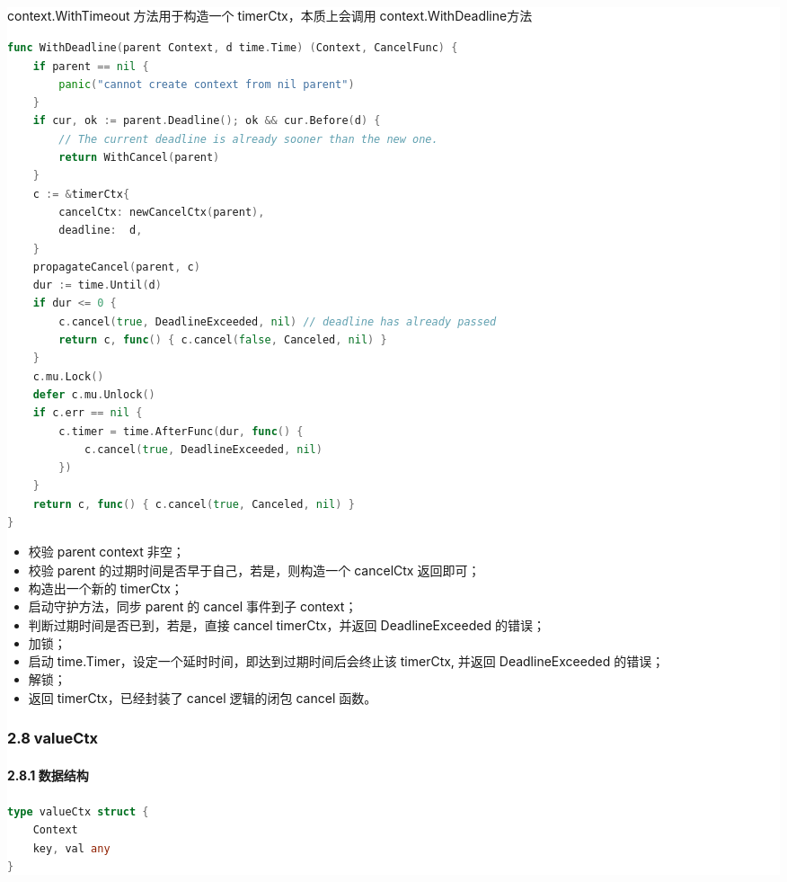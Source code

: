 context.WithTimeout 方法用于构造一个 timerCtx，本质上会调用 context.WithDeadline方法

```go
func WithDeadline(parent Context, d time.Time) (Context, CancelFunc) {
	if parent == nil {
		panic("cannot create context from nil parent")
	}
	if cur, ok := parent.Deadline(); ok && cur.Before(d) {
		// The current deadline is already sooner than the new one.
		return WithCancel(parent)
	}
	c := &timerCtx{
		cancelCtx: newCancelCtx(parent),
		deadline:  d,
	}
	propagateCancel(parent, c)
	dur := time.Until(d)
	if dur <= 0 {
		c.cancel(true, DeadlineExceeded, nil) // deadline has already passed
		return c, func() { c.cancel(false, Canceled, nil) }
	}
	c.mu.Lock()
	defer c.mu.Unlock()
	if c.err == nil {
		c.timer = time.AfterFunc(dur, func() {
			c.cancel(true, DeadlineExceeded, nil)
		})
	}
	return c, func() { c.cancel(true, Canceled, nil) }
}
```

- 校验 parent context 非空；
- 校验 parent 的过期时间是否早于自己，若是，则构造一个 cancelCtx 返回即可；
- 构造出一个新的 timerCtx；
- 启动守护方法，同步 parent 的 cancel  事件到子 context；
- 判断过期时间是否已到，若是，直接 cancel timerCtx，并返回 DeadlineExceeded 的错误；
- 加锁；
- 启动 time.Timer，设定一个延时时间，即达到过期时间后会终止该 timerCtx, 并返回 DeadlineExceeded 的错误；
- 解锁；
- 返回 timerCtx，已经封装了 cancel 逻辑的闭包 cancel 函数。

### 2.8 valueCtx

#### 2.8.1 数据结构

```go
type valueCtx struct {
	Context
	key, val any
}
```

